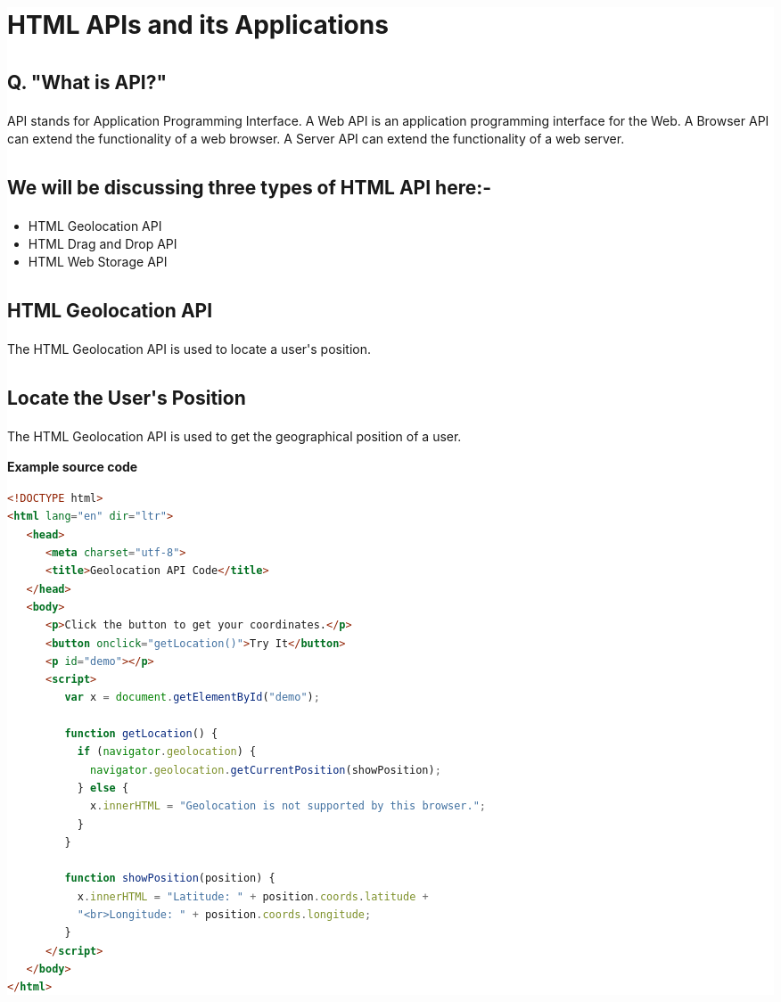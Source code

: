 # HTML APIs and its Applications

## Q. "What is API?"

API stands for Application Programming Interface. A Web API is an application programming interface for the Web. A Browser API can extend the functionality of a web browser. A Server API can extend the functionality of a web server.

## We will be discussing three types of HTML API here:-

- HTML Geolocation API
- HTML Drag and Drop API
- HTML Web Storage API
 
## HTML Geolocation API

The HTML Geolocation API is used to locate a user's position.

## Locate the User's Position

The HTML Geolocation API is used to get the geographical position of a user.

**Example source code**

```html
<!DOCTYPE html>
<html lang="en" dir="ltr">
   <head>
      <meta charset="utf-8">
      <title>Geolocation API Code</title>
   </head>
   <body>
      <p>Click the button to get your coordinates.</p>
      <button onclick="getLocation()">Try It</button>
      <p id="demo"></p>
      <script>
         var x = document.getElementById("demo");
         
         function getLocation() {
           if (navigator.geolocation) {
             navigator.geolocation.getCurrentPosition(showPosition);
           } else {
             x.innerHTML = "Geolocation is not supported by this browser.";
           }
         }
         
         function showPosition(position) {
           x.innerHTML = "Latitude: " + position.coords.latitude +
           "<br>Longitude: " + position.coords.longitude;
         }
      </script>
   </body>
</html>
```
